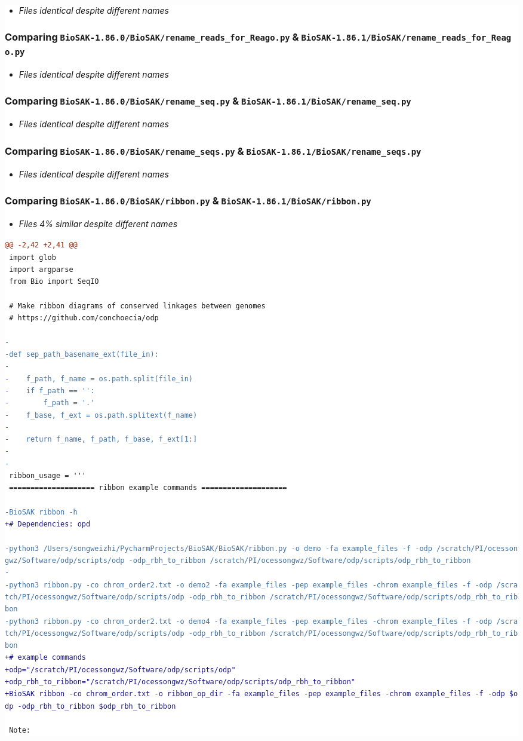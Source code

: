  * *Files identical despite different names*

### Comparing `BioSAK-1.86.0/BioSAK/rename_reads_for_Reago.py` & `BioSAK-1.86.1/BioSAK/rename_reads_for_Reago.py`

 * *Files identical despite different names*

### Comparing `BioSAK-1.86.0/BioSAK/rename_seq.py` & `BioSAK-1.86.1/BioSAK/rename_seq.py`

 * *Files identical despite different names*

### Comparing `BioSAK-1.86.0/BioSAK/rename_seqs.py` & `BioSAK-1.86.1/BioSAK/rename_seqs.py`

 * *Files identical despite different names*

### Comparing `BioSAK-1.86.0/BioSAK/ribbon.py` & `BioSAK-1.86.1/BioSAK/ribbon.py`

 * *Files 4% similar despite different names*

```diff
@@ -2,42 +2,41 @@
 import glob
 import argparse
 from Bio import SeqIO
 
 # Make ribbon diagrams of conserved linkages between genomes
 # https://github.com/conchoecia/odp
 
-
-def sep_path_basename_ext(file_in):
-
-    f_path, f_name = os.path.split(file_in)
-    if f_path == '':
-        f_path = '.'
-    f_base, f_ext = os.path.splitext(f_name)
-
-    return f_name, f_path, f_base, f_ext[1:]
-
-
 ribbon_usage = '''
 ==================== ribbon example commands ====================
 
-BioSAK ribbon -h
+# Dependencies: opd
 
-python3 /Users/songweizhi/PycharmProjects/BioSAK/BioSAK/ribbon.py -o demo -fa example_files -f -odp /scratch/PI/ocessongwz/Software/odp/scripts/odp -odp_rbh_to_ribbon /scratch/PI/ocessongwz/Software/odp/scripts/odp_rbh_to_ribbon
-
-python3 ribbon.py -co chrom_order2.txt -o demo2 -fa example_files -pep example_files -chrom example_files -f -odp /scratch/PI/ocessongwz/Software/odp/scripts/odp -odp_rbh_to_ribbon /scratch/PI/ocessongwz/Software/odp/scripts/odp_rbh_to_ribbon
-python3 ribbon.py -co chrom_order2.txt -o demo4 -fa example_files -pep example_files -chrom example_files -f -odp /scratch/PI/ocessongwz/Software/odp/scripts/odp -odp_rbh_to_ribbon /scratch/PI/ocessongwz/Software/odp/scripts/odp_rbh_to_ribbon
+# example commands
+odp="/scratch/PI/ocessongwz/Software/odp/scripts/odp"
+odp_rbh_to_ribbon="/scratch/PI/ocessongwz/Software/odp/scripts/odp_rbh_to_ribbon"
+BioSAK ribbon -co chrom_order.txt -o ribbon_op_dir -fa example_files -pep example_files -chrom example_files -f -odp $odp -odp_rbh_to_ribbon $odp_rbh_to_ribbon
 
 Note:
```